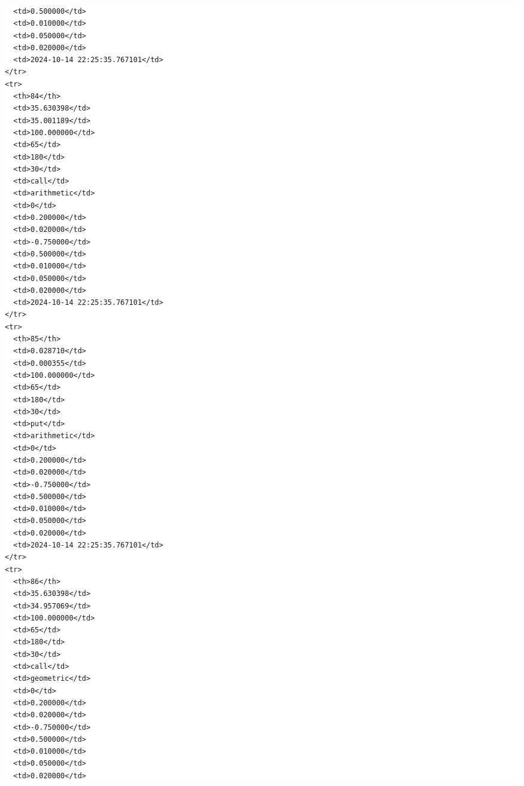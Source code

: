       <td>0.500000</td>
      <td>0.010000</td>
      <td>0.050000</td>
      <td>0.020000</td>
      <td>2024-10-14 22:25:35.767101</td>
    </tr>
    <tr>
      <th>84</th>
      <td>35.630398</td>
      <td>35.001189</td>
      <td>100.000000</td>
      <td>65</td>
      <td>180</td>
      <td>30</td>
      <td>call</td>
      <td>arithmetic</td>
      <td>0</td>
      <td>0.200000</td>
      <td>0.020000</td>
      <td>-0.750000</td>
      <td>0.500000</td>
      <td>0.010000</td>
      <td>0.050000</td>
      <td>0.020000</td>
      <td>2024-10-14 22:25:35.767101</td>
    </tr>
    <tr>
      <th>85</th>
      <td>0.028710</td>
      <td>0.000355</td>
      <td>100.000000</td>
      <td>65</td>
      <td>180</td>
      <td>30</td>
      <td>put</td>
      <td>arithmetic</td>
      <td>0</td>
      <td>0.200000</td>
      <td>0.020000</td>
      <td>-0.750000</td>
      <td>0.500000</td>
      <td>0.010000</td>
      <td>0.050000</td>
      <td>0.020000</td>
      <td>2024-10-14 22:25:35.767101</td>
    </tr>
    <tr>
      <th>86</th>
      <td>35.630398</td>
      <td>34.957069</td>
      <td>100.000000</td>
      <td>65</td>
      <td>180</td>
      <td>30</td>
      <td>call</td>
      <td>geometric</td>
      <td>0</td>
      <td>0.200000</td>
      <td>0.020000</td>
      <td>-0.750000</td>
      <td>0.500000</td>
      <td>0.010000</td>
      <td>0.050000</td>
      <td>0.020000</td>